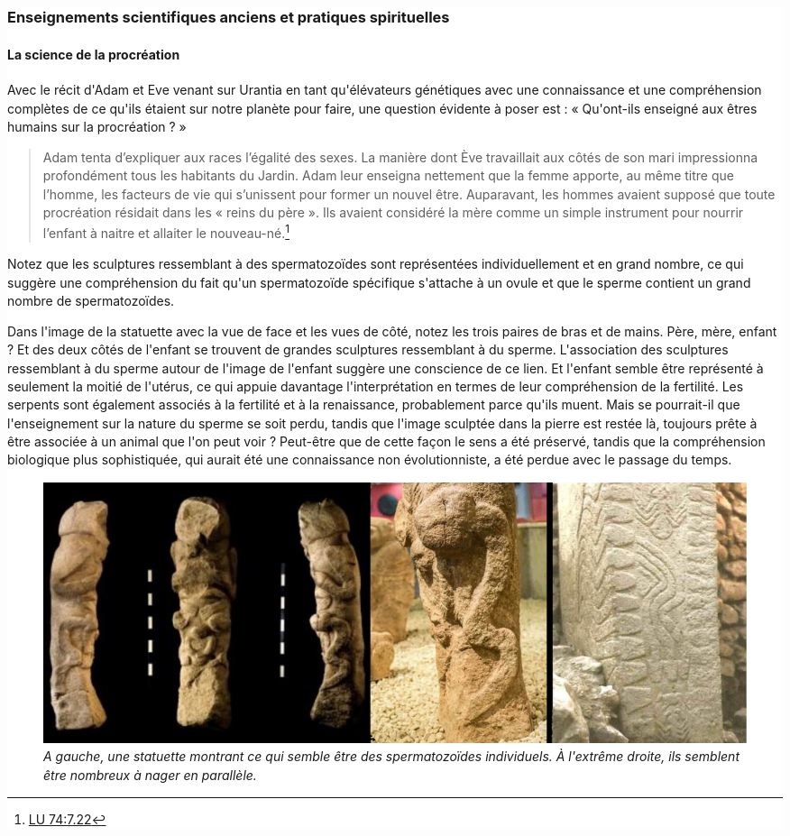 ### Enseignements scientifiques anciens et pratiques spirituelles

#### La science de la procréation

Avec le récit d'Adam et Eve venant sur Urantia en tant qu'élévateurs génétiques avec une connaissance et une compréhension complètes de ce qu'ils étaient sur notre planète pour faire, une question évidente à poser est : « Qu'ont-ils enseigné aux êtres humains sur la procréation ? »

> Adam tenta d’expliquer aux races l’égalité des sexes. La manière dont Ève travaillait aux côtés de son mari impressionna profondément tous les habitants du Jardin. Adam leur enseigna nettement que la femme apporte, au même titre que l’homme, les facteurs de vie qui s’unissent pour former un nouvel être. Auparavant, les hommes avaient supposé que toute procréation résidait dans les « reins du père ». Ils avaient considéré la mère comme un simple instrument pour nourrir l’enfant à naitre et allaiter le nouveau-né.[^22]

Notez que les sculptures ressemblant à des spermatozoïdes sont représentées individuellement et en grand nombre, ce qui suggère une compréhension du fait qu'un spermatozoïde spécifique s'attache à un ovule et que le sperme contient un grand nombre de spermatozoïdes.

Dans l'image de la statuette avec la vue de face et les vues de côté, notez les trois paires de bras et de mains. Père, mère, enfant ? Et des deux côtés de l'enfant se trouvent de grandes sculptures ressemblant à du sperme. L'association des sculptures ressemblant à du sperme autour de l'image de l'enfant suggère une conscience de ce lien. Et l'enfant semble être représenté à seulement la moitié de l'utérus, ce qui appuie davantage l'interprétation en termes de leur compréhension de la fertilité. Les serpents sont également associés à la fertilité et à la renaissance, probablement parce qu'ils muent. Mais se pourrait-il que l'enseignement sur la nature du sperme se soit perdu, tandis que l'image sculptée dans la pierre est restée là, toujours prête à être associée à un animal que l'on peut voir ? Peut-être que de cette façon le sens a été préservé, tandis que la compréhension biologique plus sophistiquée, qui aurait été une connaissance non évolutionniste, a été perdue avec le passage du temps.

<figure id="Gobekli_Tepe_fig_12" class="image urantiapedia">
<img src="/image/article/Halbert_Katzen/Gobekli_Tepe/Gobekli-sperm.jpg" width="1400" heigth="520">
<figcaption><em>A gauche, une statuette montrant ce qui semble être des spermatozoïdes individuels. À l'extrême droite, ils semblent être nombreux à nager en parallèle.</em></figcaption>
</figure>


[^1]: La génétique possède un type de gènes qui se conforment à cette forme d'action, et ils sont appelés gènes récessifs. Par exemple, les yeux bleus, qui apparaissent en raison d'un gène récessif, sont mentionnés dans *Le Livre d'Urantia* comme étant apparus dans le monde parce qu'Adam et Ève les avaient ainsi et les ont transmis au monde par leur progéniture. <a id="a352_365"></a>[LU 76:4.1](/fr/The_Urantia_Book/76#p4_1)
[^2]: <a id="a354_6"></a>[LU 101:4.8-9](/fr/The_Urantia_Book/101#p4_8)
[^3]: <a id="a356_6"></a>[LU 76:3.8](/fr/The_Urantia_Book/76#p3_8)
[^4]: <a id="a358_6"></a>[LU 76:4.3](/fr/The_Urantia_Book/76#p4_3)
[^5]: <a id="a360_6"></a>[LU 76:4.5](/fr/The_Urantia_Book/76#p4_5)
[^6]: <a id="a362_6"></a>[LU 78:3.1](/fr/The_Urantia_Book/78#p3_1)
[^7]: <a id="a364_6"></a>[LU 78:5.2](/fr/The_Urantia_Book/78#p5_2)
[^8]: <a id="a366_6"></a>[LU 78:6.1](/fr/The_Urantia_Book/78#p6_1)
[^9]: *Qu'est-ce qui est venu en premier, les projets de construction monumentaux ou l'agriculture ?*, Archaeo News, décembre 2008. http://www.stonepages.com/news/archives/003061.html
[^10]: Patrick Symmes, *Turquie : les fouilles archéologiques remodèlent l'histoire humaine*, Newsweek, février 2010. https://www.newsweek.com/turkey-archeological-dig-reshaping-human-history-75101 [Article Newsweek]
[^11]: http://en.wikipedia.org/wiki/Göbekli_Tepe
[^12]: Sandra Scham, *Le premier temple du monde*, Archéologie, Volume 61, No. 6, novembre / décembre 2008. http://www.archaeology.org/0811/abstracts/turkey.html [Article Archéologie]
[^13]: Sean Thomas, *Gobekli Tepe – Le paradis retrouvé ?*, ForteanTimes, mars 2007. https://web.archive.org/web/20100604191934/http://www.forteantimes.com/features/articles/449/gobekli_tepe_paradise_regained.html [Le lien d'origine nécessite désormais un abonnement]
[^14]: <a id="a378_7"></a>[LU 78:2.4](/fr/The_Urantia_Book/78#p2_4)
[^15]: <a id="a380_7"></a>[LU 76:3.8](/fr/The_Urantia_Book/76#p3_8)
[^16]: Austrian Times, article du 25 février 2011
[^17]: <a id="a384_7"></a>[LU 74:3.4](/fr/The_Urantia_Book/74#p3_4)
[^18]: <a id="a386_7"></a>[LU 52:1.5](/fr/The_Urantia_Book/52#p1_5)
[^19]: <a id="a388_7"></a>[LU 66:5.6](/fr/The_Urantia_Book/66#p5_6)
[^20]: <a id="a390_7"></a>[LU 73:4.1](/fr/The_Urantia_Book/73#p4_1)
[^21]: <a id="a392_7"></a>[LU 84:7.29](/fr/The_Urantia_Book/84#p7_29)
[^22]: <a id="a394_7"></a>[LU 74:7.22](/fr/The_Urantia_Book/74#p7_22)
[^23]: L'inspiration pour tenter d'interpréter le « H » est venue d'un rapport génétique, envoyé par Luis Marco, qui apporte un soutien notable à la datation par _Le Livre d'Urantia_ des races Sangik et des Néandertaliens. Voir la page de recherche *Double origine duale de l'homme moderne et de l'homme pré-moderne* pour suivre ce rapport de recherche de 2019 de l'UC Davis. http://ubannotated.com/ubthenews/topics/Modern_Man_Origin/
[^24]: <a id="a398_7"></a>[LU 78:5.4](/fr/The_Urantia_Book/78#p5_4)
[^25]: <a id="a400_7"></a>[LU 78:5.7-8](/fr/The_Urantia_Book/78#p5_7)
[^26]: Il y a une étude thématique en cours de développement sur ce sujet : *Chapeaux à tête de poisson*, http://ubannotated.com/main-menu/animated/topical-studies/fish-head-hats/
[^27]: <a id="a404_7"></a>[LU 76:4.8](/fr/The_Urantia_Book/76#p4_8)
[^28]: <a id="a406_7"></a>[LU 78:3.6](/fr/The_Urantia_Book/78#p3_6)
[^29]: <a id="a408_7"></a>[LU 78:6.5](/fr/The_Urantia_Book/78#p6_5)
[^30]: <a id="a410_7"></a>[LU 78:6.8](/fr/The_Urantia_Book/78#p6_8)
[^31]: <a id="a412_7"></a>[LU 49:5.19](/fr/The_Urantia_Book/49#p5_19)
[^32]: https://en.wikipedia.org/wiki/Pineal_gland
[^33]: https://en.wikipedia.org/wiki/Psychoactive_drug#History
[^34]: Bruce Fenton, *Sacs à main anciens en pierre et en art – Véritable origine et signification révélées*, février 2017. http://brucefenton.info/2017/02/08/ancient-handbags-in-stone-and-art-true-origin-and-meaning-revealed/
[^35]: Une étude thématique est en cours de développement sur le sujet : *La glande pinéale (ou divine)*. http://ubannotated.com/main-menu/animated/topical-studies/the-pineal-or-god-gland/
[^36]: https://www.youtube.com/watch?v=7c-bWymbT04
